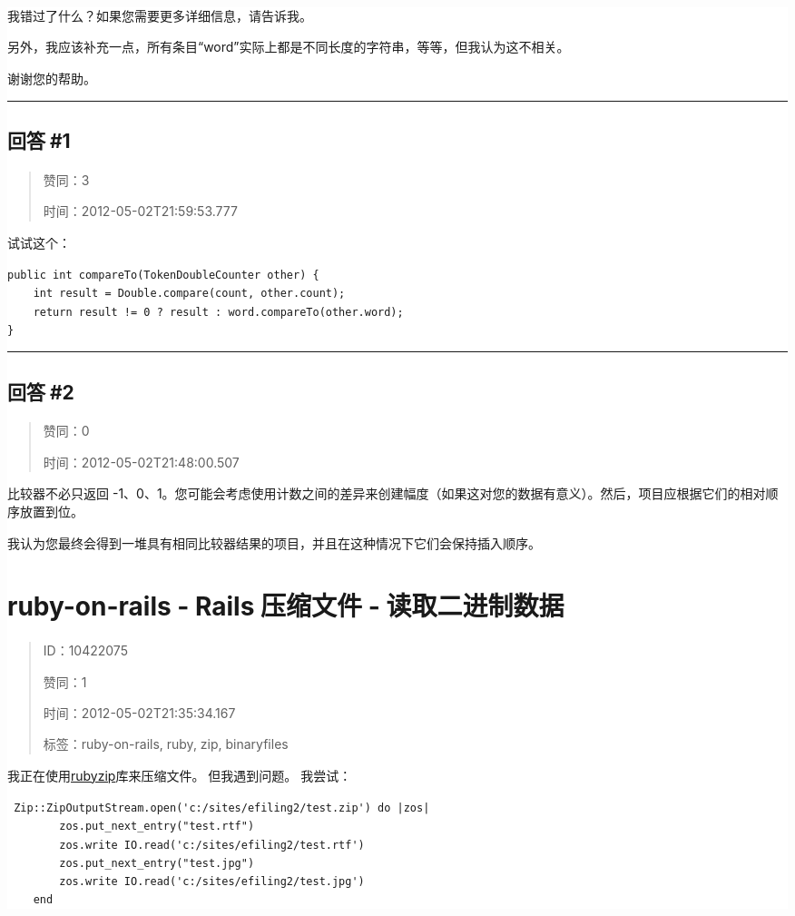 我错过了什么？如果您需要更多详细信息，请告诉我。

另外，我应该补充一点，所有条目“word”实际上都是不同长度的字符串，等等，但我认为这不相关。

谢谢您的帮助。

* * *

## 回答 #1

> 赞同：3
> 
> 时间：2012-05-02T21:59:53.777

试试这个：

```
public int compareTo(TokenDoubleCounter other) {
    int result = Double.compare(count, other.count);
    return result != 0 ? result : word.compareTo(other.word);
} 
```

* * *

## 回答 #2

> 赞同：0
> 
> 时间：2012-05-02T21:48:00.507

比较器不必只返回 -1、0、1。您可能会考虑使用计数之间的差异来创建幅度（如果这对您的数据有意义）。然后，项目应根据它们的相对顺序放置到位。

我认为您最终会得到一堆具有相同比较器结果的项目，并且在这种情况下它们会保持插入顺序。

# ruby-on-rails - Rails 压缩文件 - 读取二进制数据

> ID：10422075
> 
> 赞同：1
> 
> 时间：2012-05-02T21:35:34.167
> 
> 标签：ruby-on-rails, ruby, zip, binaryfiles

我正在使用[ruby​​zip](http://rubyzip.sourceforge.net/)库来压缩文件。
但我遇到问题。
我尝试：

```
 Zip::ZipOutputStream.open('c:/sites/efiling2/test.zip') do |zos|
        zos.put_next_entry("test.rtf")
        zos.write IO.read('c:/sites/efiling2/test.rtf')
        zos.put_next_entry("test.jpg")
        zos.write IO.read('c:/sites/efiling2/test.jpg')
    end 
```
